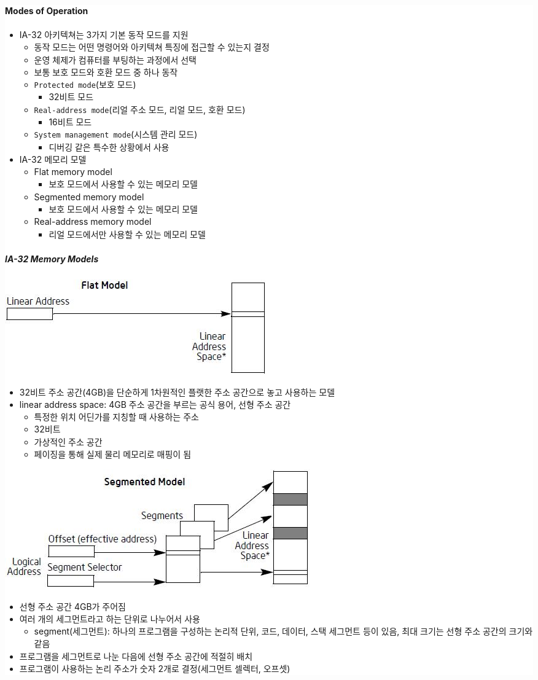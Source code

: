 
#### Modes of Operation

- IA-32 아키텍쳐는 3가지 기본 동작 모드를 지원
    - 동작 모드는 어떤 명령어와 아키텍쳐 특징에 접근할 수 있는지 결정
    - 운영 체제가 컴퓨터를 부팅하는 과정에서 선택
    - 보통 보호 모드와 호환 모드 중 하나 동작
    - `Protected mode`(보호 모드)
        - 32비트 모드
    - `Real-address mode`(리얼 주소 모드, 리얼 모드, 호환 모드)
        - 16비트 모드
    - `System management mode`(시스템 관리 모드)
        - 디버깅 같은 특수한 상황에서 사용
- IA-32 메모리 모델
    - Flat memory model
        - 보호 모드에서 사용할 수 있는 메모리 모델
    - Segmented memory model
        - 보호 모드에서 사용할 수 있는 메모리 모델
    - Real-address memory model
        - 리얼 모드에서만 사용할 수 있는 메모리 모델

##### IA-32 Memory Models

![Flat Model](../image/IA32MM_FM.jpg)   
- 32비트 주소 공간(4GB)을 단순하게 1차원적인 플랫한 주소 공간으로 놓고 사용하는 모델
- linear address space: 4GB 주소 공간을 부르는 공식 용어, 선형 주소 공간
    - 특정한 위치 어딘가를 지칭할 때 사용하는 주소
    - 32비트
    - 가상적인 주소 공간
    - 페이징을 통해 실제 물리 메모리로 매핑이 됨

![Segmented Model](../image/IA32MM_SM.jpg)   
- 선형 주소 공간 4GB가 주어짐
- 여러 개의 세그먼트라고 하는 단위로 나누어서 사용
    - segment(세그먼트): 하나의 프로그램을 구성하는 논리적 단위, 코드, 데이터, 스택 세그먼트 등이 있음, 최대 크기는 선형 주소 공간의 크기와 같음
- 프로그램을 세그먼트로 나눈 다음에 선형 주소 공간에 적절히 배치
- 프로그램이 사용하는 논리 주소가 숫자 2개로 결정(세그먼트 셀렉터, 오프셋)
